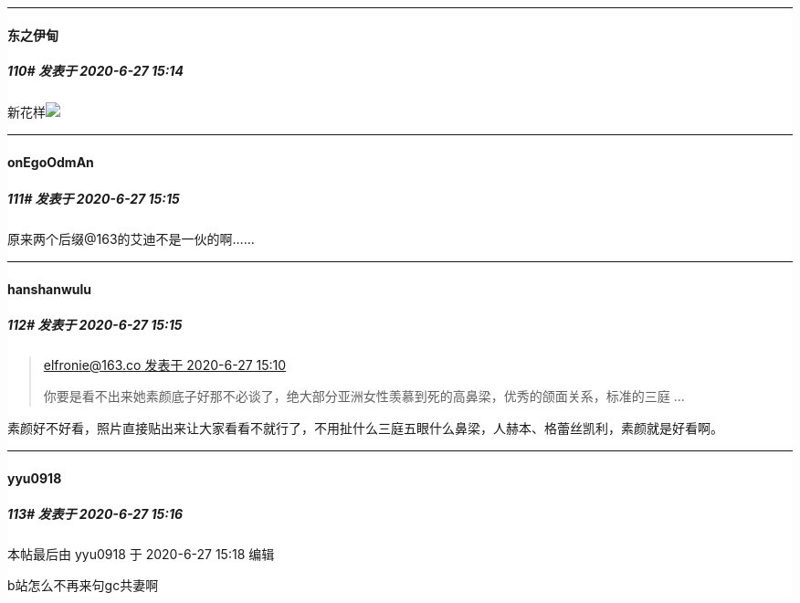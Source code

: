



*****

####  东之伊甸  
##### 110#       发表于 2020-6-27 15:14




新花样<img src="https://static.saraba1st.com/image/smiley/face2017/037.png" referrerpolicy="no-referrer">







*****

####  onEgoOdmAn  
##### 111#       发表于 2020-6-27 15:15




原来两个后缀@163的艾迪不是一伙的啊……







*****

####  hanshanwulu  
##### 112#       发表于 2020-6-27 15:15



<blockquote><a href="httphttps://bbs.saraba1st.com/2b/forum.php?mod=redirect&amp;goto=findpost&amp;pid=47971638&amp;ptid=1944288" target="_blank">elfronie@163.co 发表于 2020-6-27 15:10</a>

你要是看不出来她素颜底子好那不必谈了，绝大部分亚洲女性羡慕到死的高鼻梁，优秀的颌面关系，标准的三庭 ...</blockquote>
素颜好不好看，照片直接贴出来让大家看看不就行了，不用扯什么三庭五眼什么鼻梁，人赫本、格蕾丝凯利，素颜就是好看啊。







*****

####  yyu0918  
##### 113#       发表于 2020-6-27 15:16



 本帖最后由 yyu0918 于 2020-6-27 15:18 编辑 

b站怎么不再来句gc共妻啊


